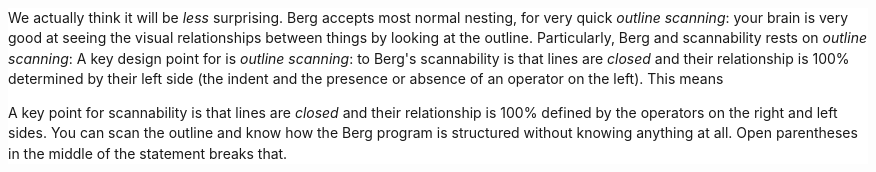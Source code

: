 We actually think it will be *less* surprising. Berg accepts most normal nesting, 
for very quick *outline scanning*: your brain is very good at seeing the visual relationships between things by looking at the outline. Particularly, Berg  and scannability rests on *outline scanning*: A key design point for is *outline scanning*: to Berg's scannability is that lines are *closed* and their relationship is 100% determined by their left side (the indent and the presence or absence of an operator on the left). This means 

A key point for scannability is that lines are *closed* and their relationship is 100% defined by the operators on the right and left sides. You can scan the outline and know how the Berg program is structured without knowing anything at all. Open parentheses in the middle of the statement breaks that.

